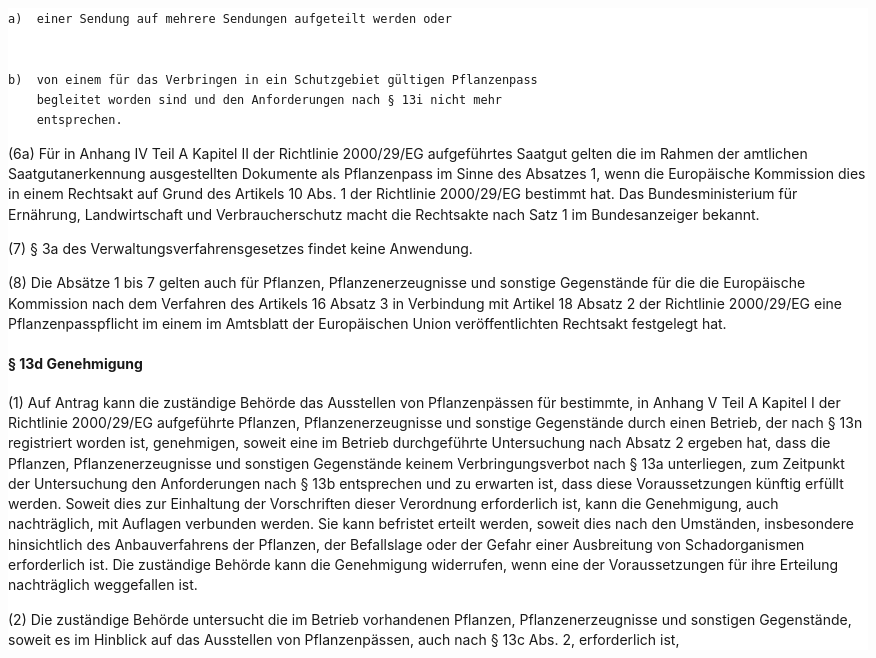     a)  einer Sendung auf mehrere Sendungen aufgeteilt werden oder


    b)  von einem für das Verbringen in ein Schutzgebiet gültigen Pflanzenpass
        begleitet worden sind und den Anforderungen nach § 13i nicht mehr
        entsprechen.







(6a) Für in Anhang IV Teil A Kapitel II der Richtlinie 2000/29/EG
aufgeführtes Saatgut gelten die im Rahmen der amtlichen
Saatgutanerkennung ausgestellten Dokumente als Pflanzenpass im Sinne
des Absatzes 1, wenn die Europäische Kommission dies in einem
Rechtsakt auf Grund des Artikels 10 Abs. 1 der Richtlinie 2000/29/EG
bestimmt hat. Das Bundesministerium für Ernährung, Landwirtschaft und
Verbraucherschutz macht die Rechtsakte nach Satz 1 im Bundesanzeiger
bekannt.

(7) § 3a des Verwaltungsverfahrensgesetzes findet keine Anwendung.

(8) Die Absätze 1 bis 7 gelten auch für Pflanzen, Pflanzenerzeugnisse
und sonstige Gegenstände für die die Europäische Kommission nach dem
Verfahren des Artikels 16 Absatz 3 in Verbindung mit Artikel 18 Absatz
2 der Richtlinie 2000/29/EG eine Pflanzenpasspflicht im einem im
Amtsblatt der Europäischen Union veröffentlichten Rechtsakt festgelegt
hat.


#### § 13d Genehmigung

(1) Auf Antrag kann die zuständige Behörde das Ausstellen von
Pflanzenpässen für bestimmte, in Anhang V Teil A Kapitel I der
Richtlinie 2000/29/EG aufgeführte Pflanzen, Pflanzenerzeugnisse und
sonstige Gegenstände durch einen Betrieb, der nach § 13n registriert
worden ist, genehmigen, soweit eine im Betrieb durchgeführte
Untersuchung nach Absatz 2 ergeben hat, dass die Pflanzen,
Pflanzenerzeugnisse und sonstigen Gegenstände keinem
Verbringungsverbot nach § 13a unterliegen, zum Zeitpunkt der
Untersuchung den Anforderungen nach § 13b entsprechen und zu erwarten
ist, dass diese Voraussetzungen künftig erfüllt werden. Soweit dies
zur Einhaltung der Vorschriften dieser Verordnung erforderlich ist,
kann die Genehmigung, auch nachträglich, mit Auflagen verbunden
werden. Sie kann befristet erteilt werden, soweit dies nach den
Umständen, insbesondere hinsichtlich des Anbauverfahrens der Pflanzen,
der Befallslage oder der Gefahr einer Ausbreitung von Schadorganismen
erforderlich ist. Die zuständige Behörde kann die Genehmigung
widerrufen, wenn eine der Voraussetzungen für ihre Erteilung
nachträglich weggefallen ist.

(2) Die zuständige Behörde untersucht die im Betrieb vorhandenen
Pflanzen, Pflanzenerzeugnisse und sonstigen Gegenstände, soweit es im
Hinblick auf das Ausstellen von Pflanzenpässen, auch nach § 13c Abs.
2, erforderlich ist,
